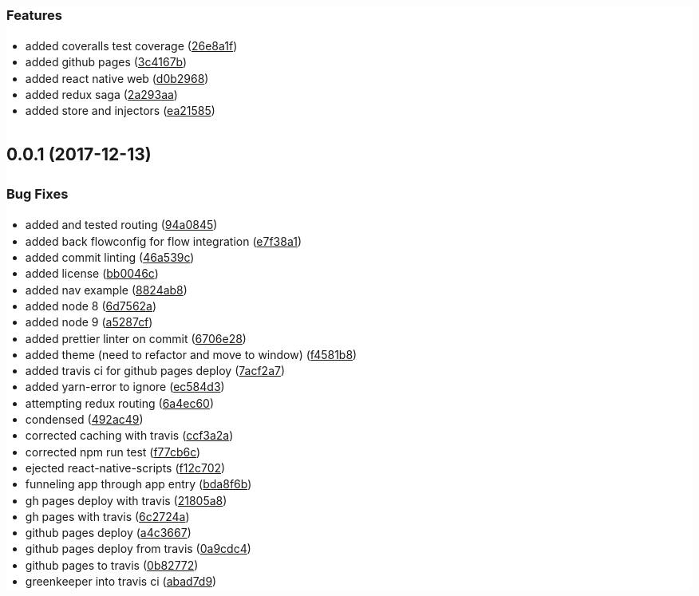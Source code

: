 
### Features

* added coveralls test coverage ([26e8a1f](https://github.com/ethanneff/react-native-boilerplate/commit/26e8a1f))
* added github pages ([3c4167b](https://github.com/ethanneff/react-native-boilerplate/commit/3c4167b))
* added react native web ([d0b2968](https://github.com/ethanneff/react-native-boilerplate/commit/d0b2968))
* added redux saga ([2a293aa](https://github.com/ethanneff/react-native-boilerplate/commit/2a293aa))
* added store and injectors ([ea21585](https://github.com/ethanneff/react-native-boilerplate/commit/ea21585))



<a name="0.0.1"></a>
## 0.0.1 (2017-12-13)


### Bug Fixes

* added and tested routing ([94a0845](https://github.com/ethanneff/react-native-boilerplate/commit/94a0845))
* added back flowconfig for flow integration ([e7f38a1](https://github.com/ethanneff/react-native-boilerplate/commit/e7f38a1))
* added commit linting ([46a539c](https://github.com/ethanneff/react-native-boilerplate/commit/46a539c))
* added license ([bb0046c](https://github.com/ethanneff/react-native-boilerplate/commit/bb0046c))
* added nav example ([8824ab8](https://github.com/ethanneff/react-native-boilerplate/commit/8824ab8))
* added node 8 ([6d7562a](https://github.com/ethanneff/react-native-boilerplate/commit/6d7562a))
* added node 9 ([a5287cf](https://github.com/ethanneff/react-native-boilerplate/commit/a5287cf))
* added prettier linter on commit ([6706e28](https://github.com/ethanneff/react-native-boilerplate/commit/6706e28))
* added theme (need to refactor and move to window) ([f4581b8](https://github.com/ethanneff/react-native-boilerplate/commit/f4581b8))
* added travis ci for github pages deploy ([7acf2a7](https://github.com/ethanneff/react-native-boilerplate/commit/7acf2a7))
* added yarn-error to ignore ([ec584d3](https://github.com/ethanneff/react-native-boilerplate/commit/ec584d3))
* attempting redux routing ([6a4ec60](https://github.com/ethanneff/react-native-boilerplate/commit/6a4ec60))
* condensed ([492ac49](https://github.com/ethanneff/react-native-boilerplate/commit/492ac49))
* corrected caching with travis ([ccf3a2a](https://github.com/ethanneff/react-native-boilerplate/commit/ccf3a2a))
* corrected npm run test ([f77cb6c](https://github.com/ethanneff/react-native-boilerplate/commit/f77cb6c))
* ejected react-native-scripts ([f12c702](https://github.com/ethanneff/react-native-boilerplate/commit/f12c702))
* funneling app through app entry ([bda8f6b](https://github.com/ethanneff/react-native-boilerplate/commit/bda8f6b))
* gh pages deploy with travis ([21805a8](https://github.com/ethanneff/react-native-boilerplate/commit/21805a8))
* gh pages with travis ([6c2724a](https://github.com/ethanneff/react-native-boilerplate/commit/6c2724a))
* github pages deploy ([a4c3667](https://github.com/ethanneff/react-native-boilerplate/commit/a4c3667))
* github pages deploy from travis ([0a9cdc4](https://github.com/ethanneff/react-native-boilerplate/commit/0a9cdc4))
* github pages to travis ([0b82772](https://github.com/ethanneff/react-native-boilerplate/commit/0b82772))
* greenkeeper into travis ci ([abad7d9](https://github.com/ethanneff/react-native-boilerplate/commit/abad7d9))